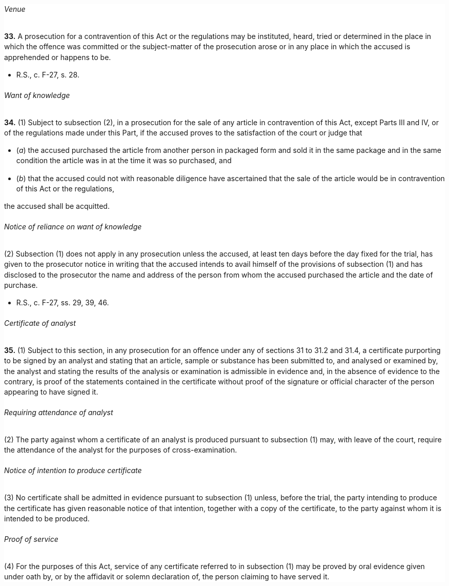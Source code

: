 ###### Venue

**33.** A prosecution for a contravention of this Act or the regulations may be instituted, heard, tried or determined in the place in which the offence was committed or the subject-matter of the prosecution arose or in any place in which the accused is apprehended or happens to be.

  * R.S., c. F-27, s. 28.

###### Want of knowledge

**34.** (1) Subject to subsection (2), in a prosecution for the sale of any article in contravention of this Act, except Parts III and IV, or of the regulations made under this Part, if the accused proves to the satisfaction of the court or judge that

  * (_a_) the accused purchased the article from another person in packaged form and sold it in the same package and in the same condition the article was in at the time it was so purchased, and

  * (_b_) that the accused could not with reasonable diligence have ascertained that the sale of the article would be in contravention of this Act or the regulations,

the accused shall be acquitted.

###### Notice of reliance on want of knowledge

(2) Subsection (1) does not apply in any prosecution unless the accused, at least ten days before the day fixed for the trial, has given to the prosecutor notice in writing that the accused intends to avail himself of the provisions of subsection (1) and has disclosed to the prosecutor the name and address of the person from whom the accused purchased the article and the date of purchase.

  * R.S., c. F-27, ss. 29, 39, 46.

###### Certificate of analyst

**35.** (1) Subject to this section, in any prosecution for an offence under any of sections 31 to 31.2 and 31.4, a certificate purporting to be signed by an analyst and stating that an article, sample or substance has been submitted to, and analysed or examined by, the analyst and stating the results of the analysis or examination is admissible in evidence and, in the absence of evidence to the contrary, is proof of the statements contained in the certificate without proof of the signature or official character of the person appearing to have signed it.

###### Requiring attendance of analyst

(2) The party against whom a certificate of an analyst is produced pursuant to subsection (1) may, with leave of the court, require the attendance of the analyst for the purposes of cross-examination.

###### Notice of intention to produce certificate

(3) No certificate shall be admitted in evidence pursuant to subsection (1) unless, before the trial, the party intending to produce the certificate has given reasonable notice of that intention, together with a copy of the certificate, to the party against whom it is intended to be produced.

###### Proof of service

(4) For the purposes of this Act, service of any certificate referred to in subsection (1) may be proved by oral evidence given under oath by, or by the affidavit or solemn declaration of, the person claiming to have served it.
